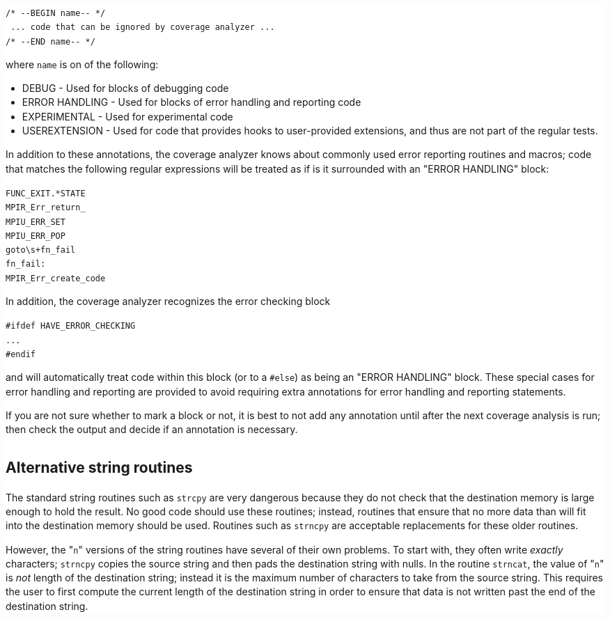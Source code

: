 ```
/* --BEGIN name-- */
 ... code that can be ignored by coverage analyzer ...
/* --END name-- */
```

where `name` is on of the following:

  - DEBUG - Used for blocks of debugging code
  - ERROR HANDLING - Used for blocks of error handling and reporting code
  - EXPERIMENTAL - Used for experimental code
  - USEREXTENSION - Used for code that provides hooks to user-provided extensions,
     and thus are not part of the regular tests.

In addition to these annotations, the coverage analyzer knows about
commonly used error reporting routines and macros; code that matches the
following regular expressions will be treated as if is it surrounded
with an "ERROR HANDLING" block:

```
FUNC_EXIT.*STATE
MPIR_Err_return_
MPIU_ERR_SET
MPIU_ERR_POP
goto\s+fn_fail
fn_fail:
MPIR_Err_create_code
```
In addition, the coverage analyzer recognizes the error checking block

```
#ifdef HAVE_ERROR_CHECKING
...
#endif
```

and will automatically treat code within this block (or to a `#else`) as
being an "ERROR HANDLING" block. These special cases for error handling
and reporting are provided to avoid requiring extra annotations for
error handling and reporting statements.

If you are not sure whether to mark a block or not, it is best to not
add any annotation until after the next coverage analysis is run; then
check the output and decide if an annotation is necessary.

## Alternative string routines

The standard string routines such as `strcpy` are very dangerous because
they do not check that the destination memory is large enough to hold
the result. No good code should use these routines; instead, routines
that ensure that no more data than will fit into the destination memory
should be used. Routines such as `strncpy` are acceptable replacements
for these older routines.

However, the "`n`" versions of the string routines have several of their
own problems. To start with, they often write *exactly* characters;
`strncpy` copies the source string and then pads the destination string
with nulls. In the routine `strncat`, the value of "`n`" is *not* length
of the destination string; instead it is the maximum number of
characters to take from the source string. This requires the user to
first compute the current length of the destination string in order to
ensure that data is not written past the end of the destination string.
